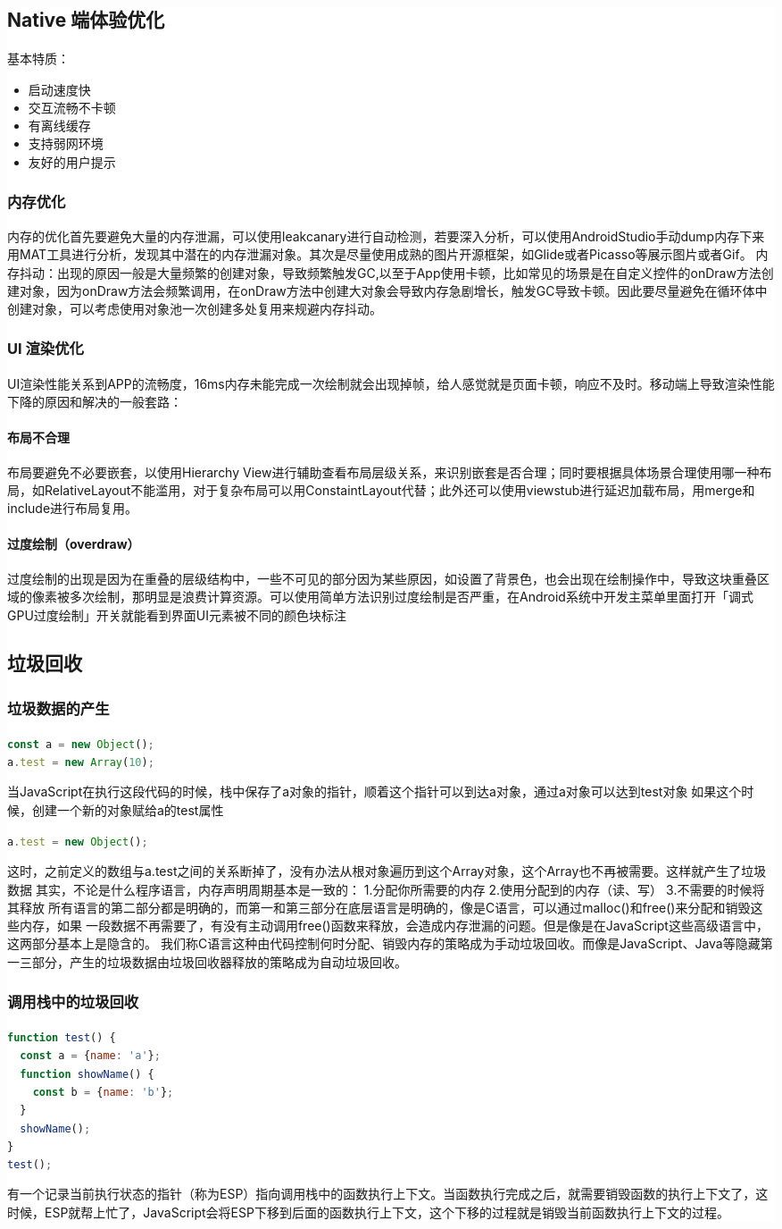 ## Native 端体验优化
基本特质：
+ 启动速度快
+ 交互流畅不卡顿
+ 有离线缓存
+ 支持弱网环境
+ 友好的用户提示
### 内存优化
内存的优化首先要避免大量的内存泄漏，可以使用leakcanary进行自动检测，若要深入分析，可以使用AndroidStudio手动dump内存下来用MAT工具进行分析，发现其中潜在的内存泄漏对象。其次是尽量使用成熟的图片开源框架，如Glide或者Picasso等展示图片或者Gif。
内存抖动：出现的原因一般是大量频繁的创建对象，导致频繁触发GC,以至于App使用卡顿，比如常见的场景是在自定义控件的onDraw方法创建对象，因为onDraw方法会频繁调用，在onDraw方法中创建大对象会导致内存急剧增长，触发GC导致卡顿。因此要尽量避免在循环体中创建对象，可以考虑使用对象池一次创建多处复用来规避内存抖动。
### UI 渲染优化
UI渲染性能关系到APP的流畅度，16ms内存未能完成一次绘制就会出现掉帧，给人感觉就是页面卡顿，响应不及时。移动端上导致渲染性能下降的原因和解决的一般套路：
#### 布局不合理
布局要避免不必要嵌套，以使用Hierarchy View进行辅助查看布局层级关系，来识别嵌套是否合理；同时要根据具体场景合理使用哪一种布局，如RelativeLayout不能滥用，对于复杂布局可以用ConstaintLayout代替；此外还可以使用viewstub进行延迟加载布局，用merge和include进行布局复用。
#### 过度绘制（overdraw）
过度绘制的出现是因为在重叠的层级结构中，一些不可见的部分因为某些原因，如设置了背景色，也会出现在绘制操作中，导致这块重叠区域的像素被多次绘制，那明显是浪费计算资源。可以使用简单方法识别过度绘制是否严重，在Android系统中开发主菜单里面打开「调式GPU过度绘制」开关就能看到界面UI元素被不同的颜色块标注
## 垃圾回收
### 垃圾数据的产生
```js
const a = new Object();
a.test = new Array(10);
```
当JavaScript在执行这段代码的时候，栈中保存了a对象的指针，顺着这个指针可以到达a对象，通过a对象可以达到test对象
如果这个时候，创建一个新的对象赋给a的test属性
```js
a.test = new Object();
```
这时，之前定义的数组与a.test之间的关系断掉了，没有办法从根对象遍历到这个Array对象，这个Array也不再被需要。这样就产生了垃圾数据
其实，不论是什么程序语言，内存声明周期基本是一致的：
  1.分配你所需要的内存
  2.使用分配到的内存（读、写）
  3.不需要的时候将其释放
所有语言的第二部分都是明确的，而第一和第三部分在底层语言是明确的，像是C语言，可以通过malloc()和free()来分配和销毁这些内存，如果
一段数据不再需要了，有没有主动调用free()函数来释放，会造成内存泄漏的问题。但是像是在JavaScript这些高级语言中，这两部分基本上是隐含的。
我们称C语言这种由代码控制何时分配、销毁内存的策略成为手动垃圾回收。而像是JavaScript、Java等隐藏第一三部分，产生的垃圾数据由垃圾回收器释放的策略成为自动垃圾回收。
### 调用栈中的垃圾回收
```js
function test() {
  const a = {name: 'a'};
  function showName() {
    const b = {name: 'b'};
  }
  showName();
}
test();
```
有一个记录当前执行状态的指针（称为ESP）指向调用栈中的函数执行上下文。当函数执行完成之后，就需要销毁函数的执行上下文了，这时候，ESP就帮上忙了，JavaScript会将ESP下移到后面的函数执行上下文，这个下移的过程就是销毁当前函数执行上下文的过程。